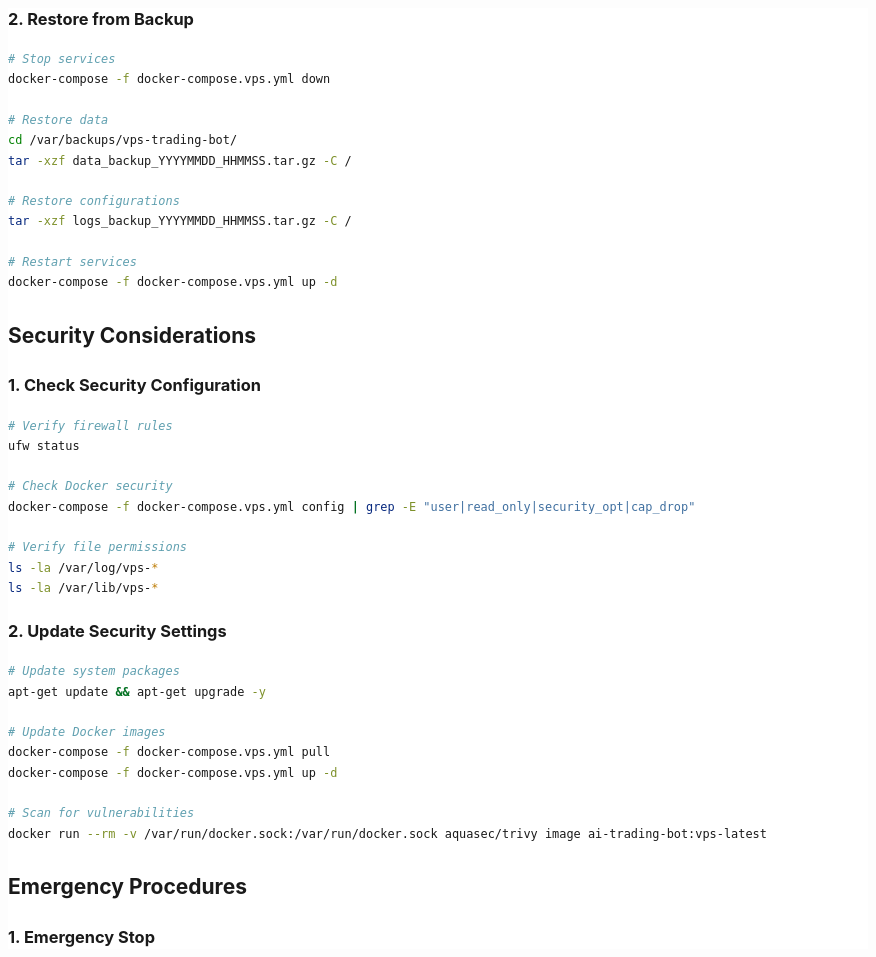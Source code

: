 ### 2. Restore from Backup

```bash
# Stop services
docker-compose -f docker-compose.vps.yml down

# Restore data
cd /var/backups/vps-trading-bot/
tar -xzf data_backup_YYYYMMDD_HHMMSS.tar.gz -C /

# Restore configurations
tar -xzf logs_backup_YYYYMMDD_HHMMSS.tar.gz -C /

# Restart services
docker-compose -f docker-compose.vps.yml up -d
```

## Security Considerations

### 1. Check Security Configuration

```bash
# Verify firewall rules
ufw status

# Check Docker security
docker-compose -f docker-compose.vps.yml config | grep -E "user|read_only|security_opt|cap_drop"

# Verify file permissions
ls -la /var/log/vps-*
ls -la /var/lib/vps-*
```

### 2. Update Security Settings

```bash
# Update system packages
apt-get update && apt-get upgrade -y

# Update Docker images
docker-compose -f docker-compose.vps.yml pull
docker-compose -f docker-compose.vps.yml up -d

# Scan for vulnerabilities
docker run --rm -v /var/run/docker.sock:/var/run/docker.sock aquasec/trivy image ai-trading-bot:vps-latest
```

## Emergency Procedures

### 1. Emergency Stop
